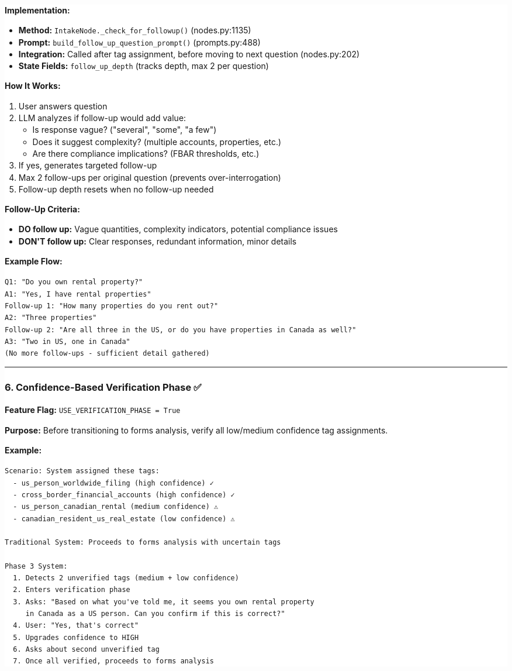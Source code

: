 **Implementation:**
- **Method:** `IntakeNode._check_for_followup()` (nodes.py:1135)
- **Prompt:** `build_follow_up_question_prompt()` (prompts.py:488)
- **Integration:** Called after tag assignment, before moving to next question (nodes.py:202)
- **State Fields:** `follow_up_depth` (tracks depth, max 2 per question)

**How It Works:**
1. User answers question
2. LLM analyzes if follow-up would add value:
   - Is response vague? ("several", "some", "a few")
   - Does it suggest complexity? (multiple accounts, properties, etc.)
   - Are there compliance implications? (FBAR thresholds, etc.)
3. If yes, generates targeted follow-up
4. Max 2 follow-ups per original question (prevents over-interrogation)
5. Follow-up depth resets when no follow-up needed

**Follow-Up Criteria:**
- **DO follow up:** Vague quantities, complexity indicators, potential compliance issues
- **DON'T follow up:** Clear responses, redundant information, minor details

**Example Flow:**
```
Q1: "Do you own rental property?"
A1: "Yes, I have rental properties"
Follow-up 1: "How many properties do you rent out?"
A2: "Three properties"
Follow-up 2: "Are all three in the US, or do you have properties in Canada as well?"
A3: "Two in US, one in Canada"
(No more follow-ups - sufficient detail gathered)
```

---

### 6. Confidence-Based Verification Phase ✅

**Feature Flag:** `USE_VERIFICATION_PHASE = True`

**Purpose:** Before transitioning to forms analysis, verify all low/medium confidence tag assignments.

**Example:**
```
Scenario: System assigned these tags:
  - us_person_worldwide_filing (high confidence) ✓
  - cross_border_financial_accounts (high confidence) ✓
  - us_person_canadian_rental (medium confidence) ⚠️
  - canadian_resident_us_real_estate (low confidence) ⚠️

Traditional System: Proceeds to forms analysis with uncertain tags

Phase 3 System:
  1. Detects 2 unverified tags (medium + low confidence)
  2. Enters verification phase
  3. Asks: "Based on what you've told me, it seems you own rental property
     in Canada as a US person. Can you confirm if this is correct?"
  4. User: "Yes, that's correct"
  5. Upgrades confidence to HIGH
  6. Asks about second unverified tag
  7. Once all verified, proceeds to forms analysis
```
